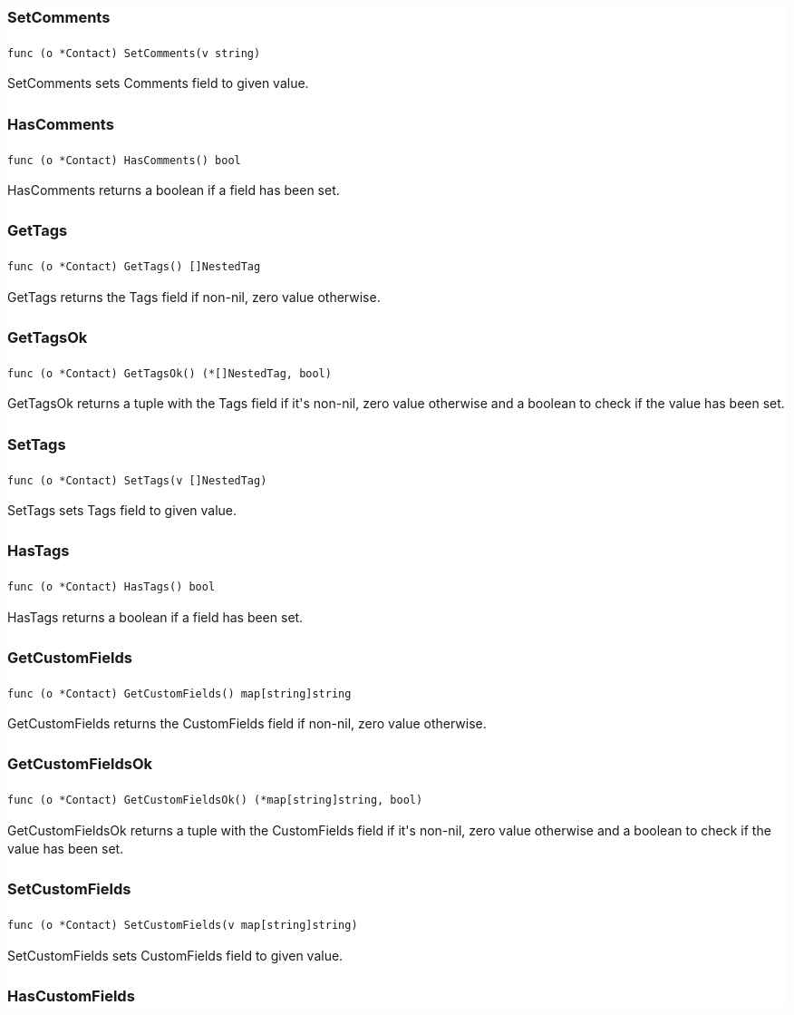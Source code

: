 ### SetComments

`func (o *Contact) SetComments(v string)`

SetComments sets Comments field to given value.

### HasComments

`func (o *Contact) HasComments() bool`

HasComments returns a boolean if a field has been set.

### GetTags

`func (o *Contact) GetTags() []NestedTag`

GetTags returns the Tags field if non-nil, zero value otherwise.

### GetTagsOk

`func (o *Contact) GetTagsOk() (*[]NestedTag, bool)`

GetTagsOk returns a tuple with the Tags field if it's non-nil, zero value otherwise
and a boolean to check if the value has been set.

### SetTags

`func (o *Contact) SetTags(v []NestedTag)`

SetTags sets Tags field to given value.

### HasTags

`func (o *Contact) HasTags() bool`

HasTags returns a boolean if a field has been set.

### GetCustomFields

`func (o *Contact) GetCustomFields() map[string]string`

GetCustomFields returns the CustomFields field if non-nil, zero value otherwise.

### GetCustomFieldsOk

`func (o *Contact) GetCustomFieldsOk() (*map[string]string, bool)`

GetCustomFieldsOk returns a tuple with the CustomFields field if it's non-nil, zero value otherwise
and a boolean to check if the value has been set.

### SetCustomFields

`func (o *Contact) SetCustomFields(v map[string]string)`

SetCustomFields sets CustomFields field to given value.

### HasCustomFields
